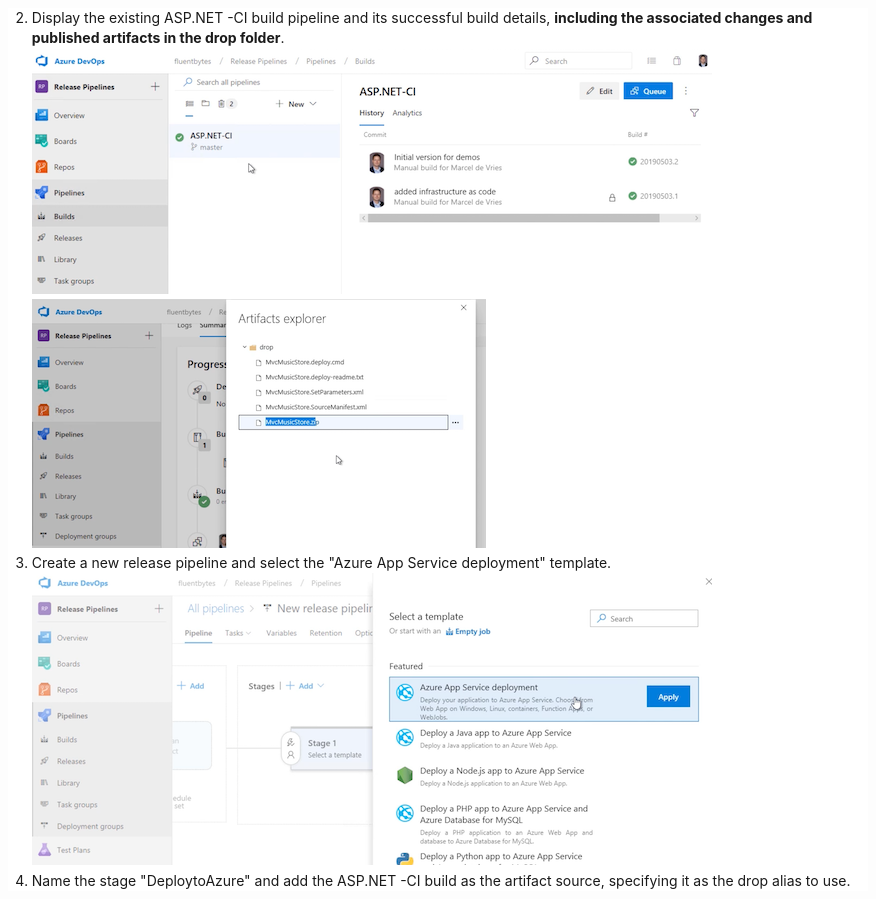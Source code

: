 2. Display the existing ASP.NET -CI build pipeline and its successful build details, **including the associated changes and published artifacts in the drop folder**.
	![Alt Image Text](../images/az_devops1_4.png "Body image")
	![Alt Image Text](../images/az_devops1_5.png "Body image")
3. Create a new release pipeline and select the "Azure App Service deployment" template.
		![Alt Image Text](../images/az_devops1_6.png "Body image") 
4. Name the stage "DeploytoAzure" and add the ASP.NET -CI build as the artifact source, specifying it as the drop alias to use.